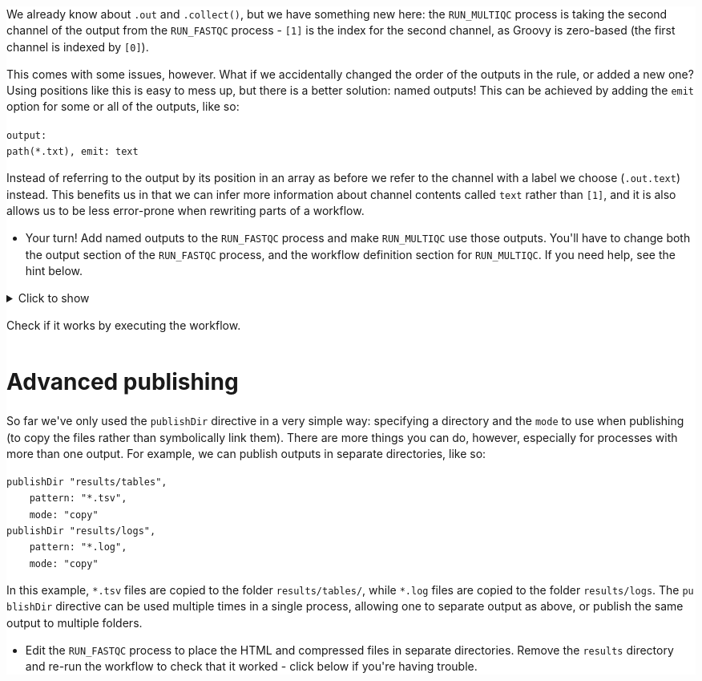 We already know about `.out` and `.collect()`, but we have something new here:
the `RUN_MULTIQC` process is taking the second channel of the output from the
`RUN_FASTQC` process - `[1]` is the index for the second channel, as Groovy is
zero-based (the first channel is indexed by `[0]`).

This comes with some issues, however. What if we accidentally changed the order
of the outputs in the rule, or added a new one? Using positions like this is
easy to mess up, but there is a better solution: named outputs! This can be
achieved by adding the `emit` option for some or all of the outputs, like so:

```nextflow
output:
path(*.txt), emit: text
```

Instead of referring to the output by its position in an array as before we
refer to the channel with a label we choose (`.out.text`) instead. This benefits
us in that we can infer more information about channel contents called `text`
rather than `[1]`, and it is also allows us to be less error-prone when
rewriting parts of a workflow.

* Your turn! Add named outputs to the `RUN_FASTQC` process and make
  `RUN_MULTIQC` use those outputs. You'll have to change both the output section
  of the `RUN_FASTQC` process, and the workflow definition section for
  `RUN_MULTIQC`. If you need help, see the hint below.

<details><summary> Click to show </summary></details>

Check if it works by executing the workflow.

# Advanced publishing

So far we've only used the `publishDir` directive in a very simple way:
specifying a directory and the `mode` to use when publishing (to copy the files
rather than symbolically link them). There are more things you can do, however,
especially for processes with more than one output. For example, we can publish
outputs in separate directories, like so:

```nextflow
publishDir "results/tables",
    pattern: "*.tsv",
    mode: "copy"
publishDir "results/logs",
    pattern: "*.log",
    mode: "copy"
```

In this example, `*.tsv` files are copied to the folder `results/tables/`,
while `*.log` files are copied to the folder `results/logs`. The
`publishDir` directive can be used multiple times in a single process, allowing
one to separate output as above, or publish the same output to multiple folders.

* Edit the `RUN_FASTQC` process to place the HTML and compressed files in
  separate directories. Remove the `results` directory and re-run the workflow
  to check that it worked - click below if you're having trouble.
